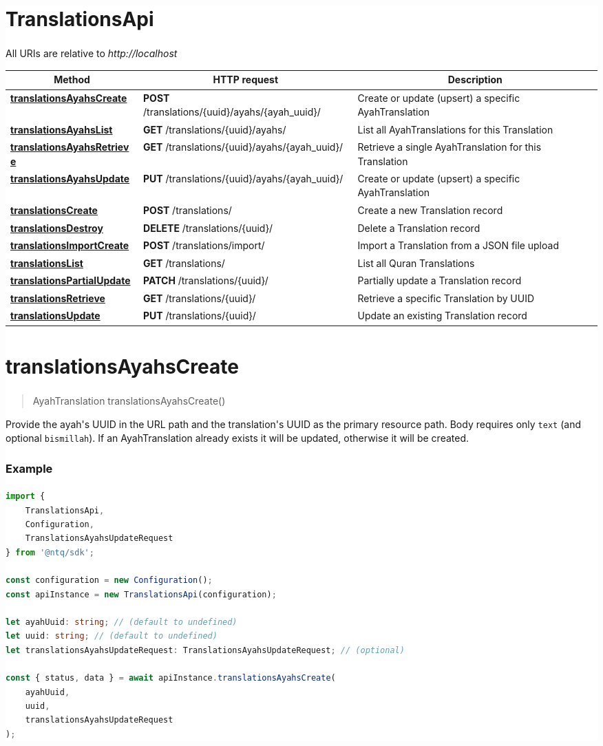 # TranslationsApi

All URIs are relative to *http://localhost*

|Method | HTTP request | Description|
|------------- | ------------- | -------------|
|[**translationsAyahsCreate**](#translationsayahscreate) | **POST** /translations/{uuid}/ayahs/{ayah_uuid}/ | Create or update (upsert) a specific AyahTranslation|
|[**translationsAyahsList**](#translationsayahslist) | **GET** /translations/{uuid}/ayahs/ | List all AyahTranslations for this Translation|
|[**translationsAyahsRetrieve**](#translationsayahsretrieve) | **GET** /translations/{uuid}/ayahs/{ayah_uuid}/ | Retrieve a single AyahTranslation for this Translation|
|[**translationsAyahsUpdate**](#translationsayahsupdate) | **PUT** /translations/{uuid}/ayahs/{ayah_uuid}/ | Create or update (upsert) a specific AyahTranslation|
|[**translationsCreate**](#translationscreate) | **POST** /translations/ | Create a new Translation record|
|[**translationsDestroy**](#translationsdestroy) | **DELETE** /translations/{uuid}/ | Delete a Translation record|
|[**translationsImportCreate**](#translationsimportcreate) | **POST** /translations/import/ | Import a Translation from a JSON file upload|
|[**translationsList**](#translationslist) | **GET** /translations/ | List all Quran Translations|
|[**translationsPartialUpdate**](#translationspartialupdate) | **PATCH** /translations/{uuid}/ | Partially update a Translation record|
|[**translationsRetrieve**](#translationsretrieve) | **GET** /translations/{uuid}/ | Retrieve a specific Translation by UUID|
|[**translationsUpdate**](#translationsupdate) | **PUT** /translations/{uuid}/ | Update an existing Translation record|

# **translationsAyahsCreate**
> AyahTranslation translationsAyahsCreate()

Provide the ayah\'s UUID in the URL path and the translation\'s UUID as the primary resource path. Body requires only `text` (and optional `bismillah`). If an AyahTranslation already exists it will be updated, otherwise it will be created.

### Example

```typescript
import {
    TranslationsApi,
    Configuration,
    TranslationsAyahsUpdateRequest
} from '@ntq/sdk';

const configuration = new Configuration();
const apiInstance = new TranslationsApi(configuration);

let ayahUuid: string; // (default to undefined)
let uuid: string; // (default to undefined)
let translationsAyahsUpdateRequest: TranslationsAyahsUpdateRequest; // (optional)

const { status, data } = await apiInstance.translationsAyahsCreate(
    ayahUuid,
    uuid,
    translationsAyahsUpdateRequest
);
```
